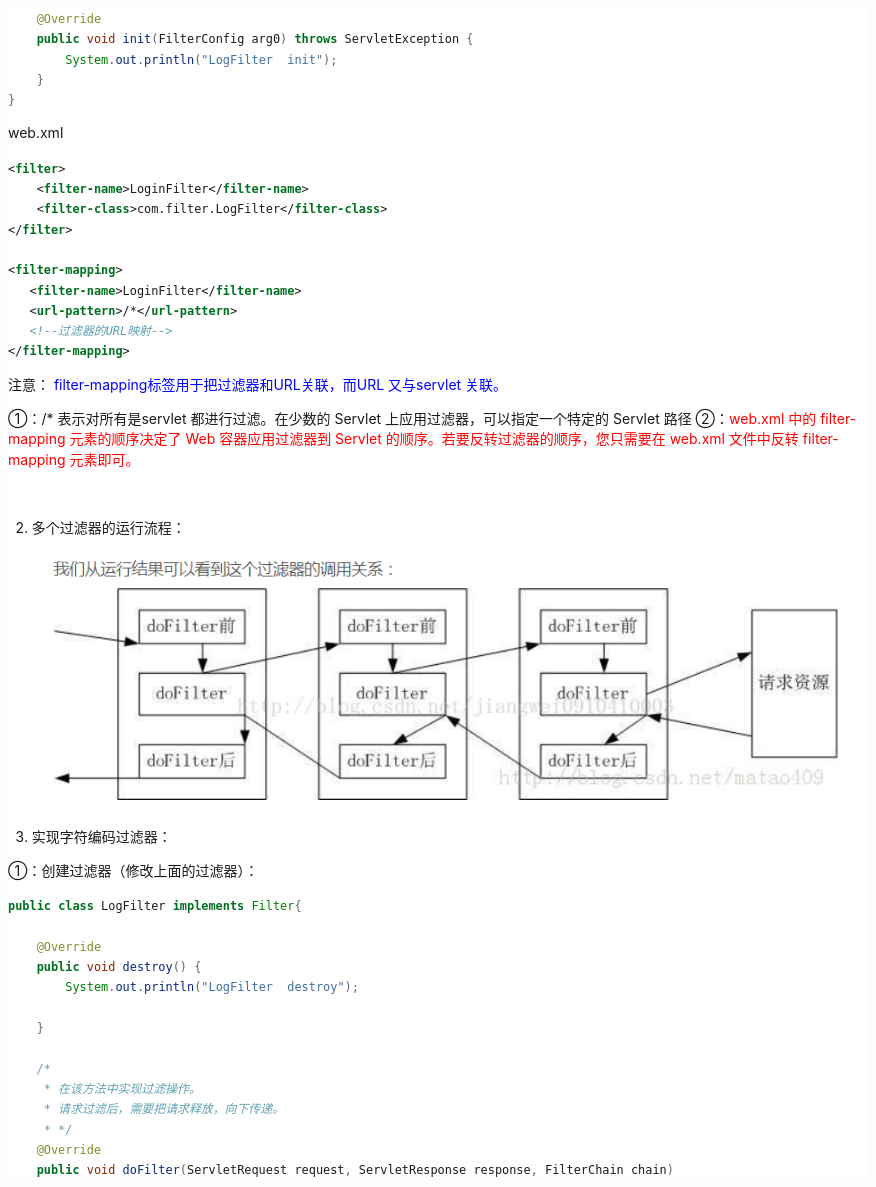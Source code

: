 ```java
	@Override
	public void init(FilterConfig arg0) throws ServletException {
		System.out.println("LogFilter  init");
	}
}
```

web.xml
```xml
<filter>
	<filter-name>LoginFilter</filter-name>
	<filter-class>com.filter.LogFilter</filter-class>
</filter>

<filter-mapping>
   <filter-name>LoginFilter</filter-name>
   <url-pattern>/*</url-pattern>
   <!--过滤器的URL映射-->
</filter-mapping>
```

注意：
<span style="color: blue;">filter-mapping标签用于把过滤器和URL关联，而URL 又与servlet 关联。</span>

①：/* 表示对所有是servlet 都进行过滤。在少数的 Servlet 上应用过滤器，可以指定一个特定的 Servlet 路径
②：<span style="color: red;">web.xml 中的 filter-mapping 元素的顺序决定了 Web 容器应用过滤器到 Servlet 的顺序。若要反转过滤器的顺序，您只需要在 web.xml 文件中反转 filter-mapping 元素即可。</span>


<br/>

2. 多个过滤器的运行流程：
![servlet_7.png](../blog_img/javaweb_img_servlet_7.png)


3. 实现字符编码过滤器：

①：创建过滤器（修改上面的过滤器）：
```java
public class LogFilter implements Filter{

	@Override
	public void destroy() {
		System.out.println("LogFilter  destroy");
		
	}
	
	/*
	 * 在该方法中实现过滤操作。
	 * 请求过滤后，需要把请求释放，向下传递。
	 * */
	@Override
	public void doFilter(ServletRequest request, ServletResponse response, FilterChain chain)
```